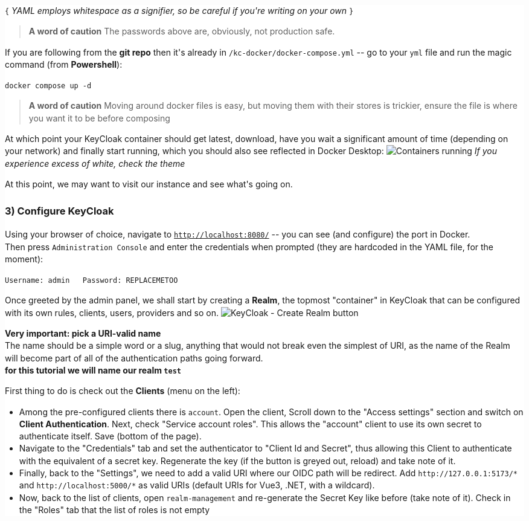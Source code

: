 `{` _YAML employs whitespace as a signifier, so be careful if you're writing on your own_ `}`

> **A word of caution**
> The passwords above are, obviously, not production safe.

If you are following from the **git repo** then it's already in `/kc-docker/docker-compose.yml` -- go to your `yml` file and run the magic command (from **Powershell**):

`docker compose up -d`

> **A word of caution**
> Moving around docker files is easy, but moving them with their stores is trickier, ensure the file is where you want it to be before composing

At which point your KeyCloak container should get latest, download, have you wait a significant amount of time (depending on your network) and finally start running, which you should also see reflected in Docker Desktop:
![Containers running](./res/running-container.png)
_If you experience excess of white, check the theme_

At this point, we may want to visit our instance and see what's going on.

### 3) Configure KeyCloak

Using your browser of choice, navigate to [`http://localhost:8080/`](http://localhost:8080/) -- you can see (and configure) the port in Docker.  
Then press `Administration Console` and enter the credentials when prompted (they are hardcoded in the YAML file, for the moment):

`
Username: admin  
Password: REPLACEMETOO
`

Once greeted by the admin panel, we shall start by creating a **Realm**, the topmost "container" in KeyCloak that can be configured with its own rules, clients, users, providers and so on.
![KeyCloak - Create Realm button](./res/create-realm.png)

**Very important: pick a URI-valid name**  
The name should be a simple word or a slug, anything that would not break even the simplest of URI, as the name of the Realm will become part of all of the authentication paths going forward.  
**for this tutorial we will name our realm `test`**

First thing to do is check out the **Clients** (menu on the left):

- Among the pre-configured clients there is `account`. Open the client, Scroll down to the "Access settings" section and switch on **Client Authentication**. Next, check "Service account roles". This allows the "account" client to use its own secret to authenticate itself. Save (bottom of the page).
- Navigate to the "Credentials" tab and set the authenticator to "Client Id and Secret", thus allowing this Client to authenticate with the equivalent of a secret key. Regenerate the key (if the button is greyed out, reload) and take note of it.
- Finally, back to the "Settings", we need to add a valid URI where our OIDC path will be redirect. Add `http://127.0.0.1:5173/*` and `http://localhost:5000/*` as valid URIs (default URIs for Vue3, .NET, with a wildcard).
- Now, back to the list of clients, open `realm-management` and re-generate the Secret Key like before (take note of it). Check in the "Roles" tab that the list of roles is not empty
